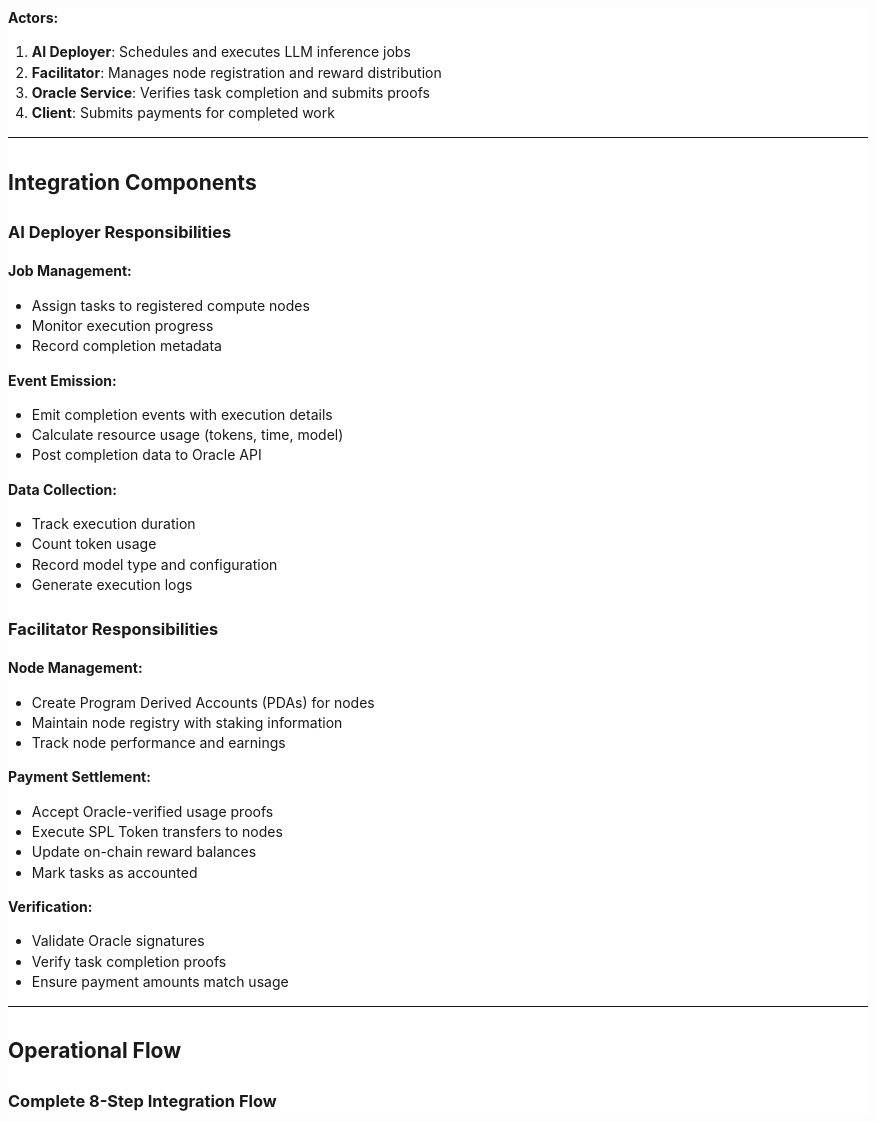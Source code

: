 **Actors:**

1. **AI Deployer**: Schedules and executes LLM inference jobs
2. **Facilitator**: Manages node registration and reward distribution
3. **Oracle Service**: Verifies task completion and submits proofs
4. **Client**: Submits payments for completed work

---

## Integration Components

### AI Deployer Responsibilities

**Job Management:**
- Assign tasks to registered compute nodes
- Monitor execution progress
- Record completion metadata

**Event Emission:**
- Emit completion events with execution details
- Calculate resource usage (tokens, time, model)
- Post completion data to Oracle API

**Data Collection:**
- Track execution duration
- Count token usage
- Record model type and configuration
- Generate execution logs

### Facilitator Responsibilities

**Node Management:**
- Create Program Derived Accounts (PDAs) for nodes
- Maintain node registry with staking information
- Track node performance and earnings

**Payment Settlement:**
- Accept Oracle-verified usage proofs
- Execute SPL Token transfers to nodes
- Update on-chain reward balances
- Mark tasks as accounted

**Verification:**
- Validate Oracle signatures
- Verify task completion proofs
- Ensure payment amounts match usage

---

## Operational Flow

### Complete 8-Step Integration Flow
